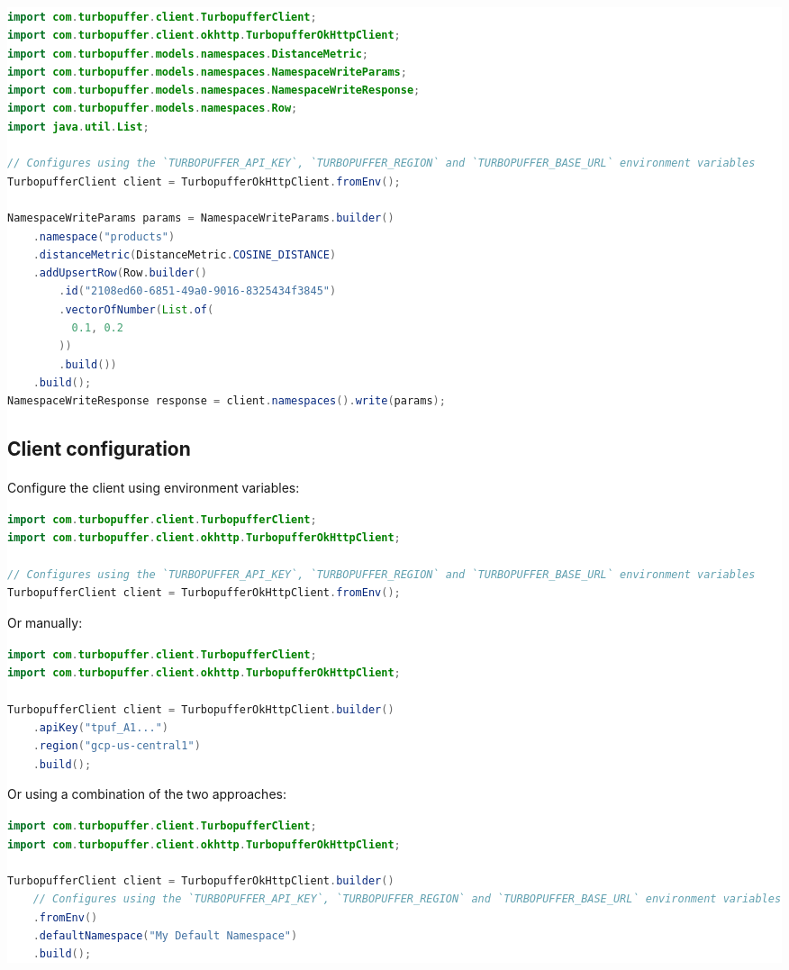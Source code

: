 ```java
import com.turbopuffer.client.TurbopufferClient;
import com.turbopuffer.client.okhttp.TurbopufferOkHttpClient;
import com.turbopuffer.models.namespaces.DistanceMetric;
import com.turbopuffer.models.namespaces.NamespaceWriteParams;
import com.turbopuffer.models.namespaces.NamespaceWriteResponse;
import com.turbopuffer.models.namespaces.Row;
import java.util.List;

// Configures using the `TURBOPUFFER_API_KEY`, `TURBOPUFFER_REGION` and `TURBOPUFFER_BASE_URL` environment variables
TurbopufferClient client = TurbopufferOkHttpClient.fromEnv();

NamespaceWriteParams params = NamespaceWriteParams.builder()
    .namespace("products")
    .distanceMetric(DistanceMetric.COSINE_DISTANCE)
    .addUpsertRow(Row.builder()
        .id("2108ed60-6851-49a0-9016-8325434f3845")
        .vectorOfNumber(List.of(
          0.1, 0.2
        ))
        .build())
    .build();
NamespaceWriteResponse response = client.namespaces().write(params);
```

## Client configuration

Configure the client using environment variables:

```java
import com.turbopuffer.client.TurbopufferClient;
import com.turbopuffer.client.okhttp.TurbopufferOkHttpClient;

// Configures using the `TURBOPUFFER_API_KEY`, `TURBOPUFFER_REGION` and `TURBOPUFFER_BASE_URL` environment variables
TurbopufferClient client = TurbopufferOkHttpClient.fromEnv();
```

Or manually:

```java
import com.turbopuffer.client.TurbopufferClient;
import com.turbopuffer.client.okhttp.TurbopufferOkHttpClient;

TurbopufferClient client = TurbopufferOkHttpClient.builder()
    .apiKey("tpuf_A1...")
    .region("gcp-us-central1")
    .build();
```

Or using a combination of the two approaches:

```java
import com.turbopuffer.client.TurbopufferClient;
import com.turbopuffer.client.okhttp.TurbopufferOkHttpClient;

TurbopufferClient client = TurbopufferOkHttpClient.builder()
    // Configures using the `TURBOPUFFER_API_KEY`, `TURBOPUFFER_REGION` and `TURBOPUFFER_BASE_URL` environment variables
    .fromEnv()
    .defaultNamespace("My Default Namespace")
    .build();
```
